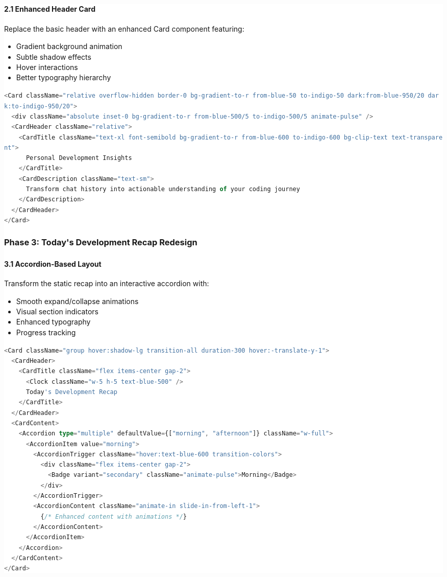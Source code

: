 #### 2.1 Enhanced Header Card
Replace the basic header with an enhanced Card component featuring:
- Gradient background animation
- Subtle shadow effects
- Hover interactions
- Better typography hierarchy

```typescript
<Card className="relative overflow-hidden border-0 bg-gradient-to-r from-blue-50 to-indigo-50 dark:from-blue-950/20 dark:to-indigo-950/20">
  <div className="absolute inset-0 bg-gradient-to-r from-blue-500/5 to-indigo-500/5 animate-pulse" />
  <CardHeader className="relative">
    <CardTitle className="text-xl font-semibold bg-gradient-to-r from-blue-600 to-indigo-600 bg-clip-text text-transparent">
      Personal Development Insights
    </CardTitle>
    <CardDescription className="text-sm">
      Transform chat history into actionable understanding of your coding journey
    </CardDescription>
  </CardHeader>
</Card>
```

### Phase 3: Today's Development Recap Redesign

#### 3.1 Accordion-Based Layout
Transform the static recap into an interactive accordion with:
- Smooth expand/collapse animations
- Visual section indicators
- Enhanced typography
- Progress tracking

```typescript
<Card className="group hover:shadow-lg transition-all duration-300 hover:-translate-y-1">
  <CardHeader>
    <CardTitle className="flex items-center gap-2">
      <Clock className="w-5 h-5 text-blue-500" />
      Today's Development Recap
    </CardTitle>
  </CardHeader>
  <CardContent>
    <Accordion type="multiple" defaultValue={["morning", "afternoon"]} className="w-full">
      <AccordionItem value="morning">
        <AccordionTrigger className="hover:text-blue-600 transition-colors">
          <div className="flex items-center gap-2">
            <Badge variant="secondary" className="animate-pulse">Morning</Badge>
          </div>
        </AccordionTrigger>
        <AccordionContent className="animate-in slide-in-from-left-1">
          {/* Enhanced content with animations */}
        </AccordionContent>
      </AccordionItem>
    </Accordion>
  </CardContent>
</Card>
```
